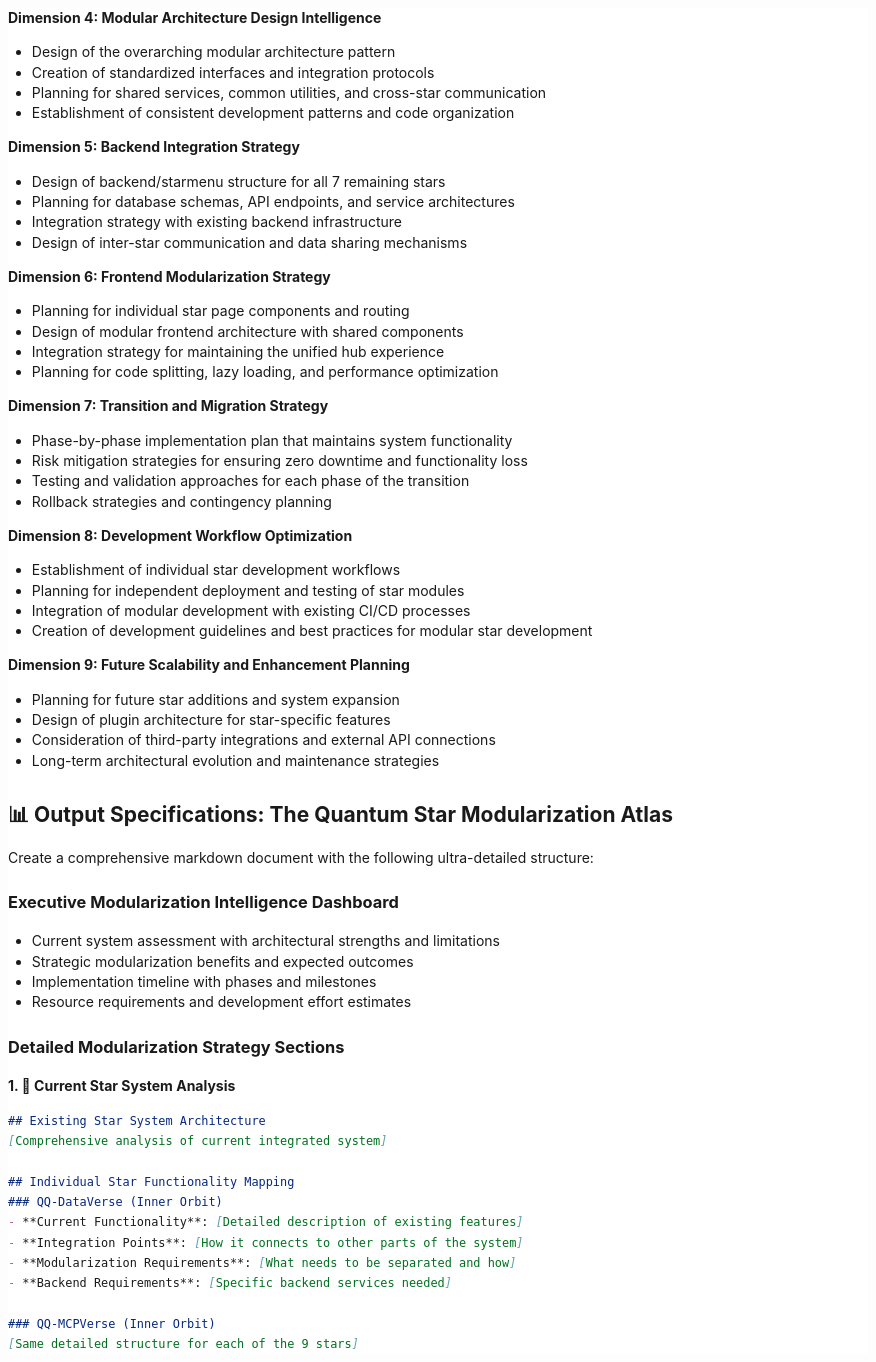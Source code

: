 **Dimension 4: Modular Architecture Design Intelligence**
- Design of the overarching modular architecture pattern
- Creation of standardized interfaces and integration protocols
- Planning for shared services, common utilities, and cross-star communication
- Establishment of consistent development patterns and code organization

**Dimension 5: Backend Integration Strategy**
- Design of backend/starmenu structure for all 7 remaining stars
- Planning for database schemas, API endpoints, and service architectures
- Integration strategy with existing backend infrastructure
- Design of inter-star communication and data sharing mechanisms

**Dimension 6: Frontend Modularization Strategy**
- Planning for individual star page components and routing
- Design of modular frontend architecture with shared components
- Integration strategy for maintaining the unified hub experience
- Planning for code splitting, lazy loading, and performance optimization

**Dimension 7: Transition and Migration Strategy**
- Phase-by-phase implementation plan that maintains system functionality
- Risk mitigation strategies for ensuring zero downtime and functionality loss
- Testing and validation approaches for each phase of the transition
- Rollback strategies and contingency planning

**Dimension 8: Development Workflow Optimization**
- Establishment of individual star development workflows
- Planning for independent deployment and testing of star modules
- Integration of modular development with existing CI/CD processes
- Creation of development guidelines and best practices for modular star development

**Dimension 9: Future Scalability and Enhancement Planning**
- Planning for future star additions and system expansion
- Design of plugin architecture for star-specific features
- Consideration of third-party integrations and external API connections
- Long-term architectural evolution and maintenance strategies

## **📊 Output Specifications: The Quantum Star Modularization Atlas**

Create a comprehensive markdown document with the following ultra-detailed structure:

### **Executive Modularization Intelligence Dashboard**
- Current system assessment with architectural strengths and limitations
- Strategic modularization benefits and expected outcomes
- Implementation timeline with phases and milestones
- Resource requirements and development effort estimates

### **Detailed Modularization Strategy Sections**

**1. 🌟 Current Star System Analysis**
```markdown
## Existing Star System Architecture
[Comprehensive analysis of current integrated system]

## Individual Star Functionality Mapping
### QQ-DataVerse (Inner Orbit)
- **Current Functionality**: [Detailed description of existing features]
- **Integration Points**: [How it connects to other parts of the system]
- **Modularization Requirements**: [What needs to be separated and how]
- **Backend Requirements**: [Specific backend services needed]

### QQ-MCPVerse (Inner Orbit)
[Same detailed structure for each of the 9 stars]
```
